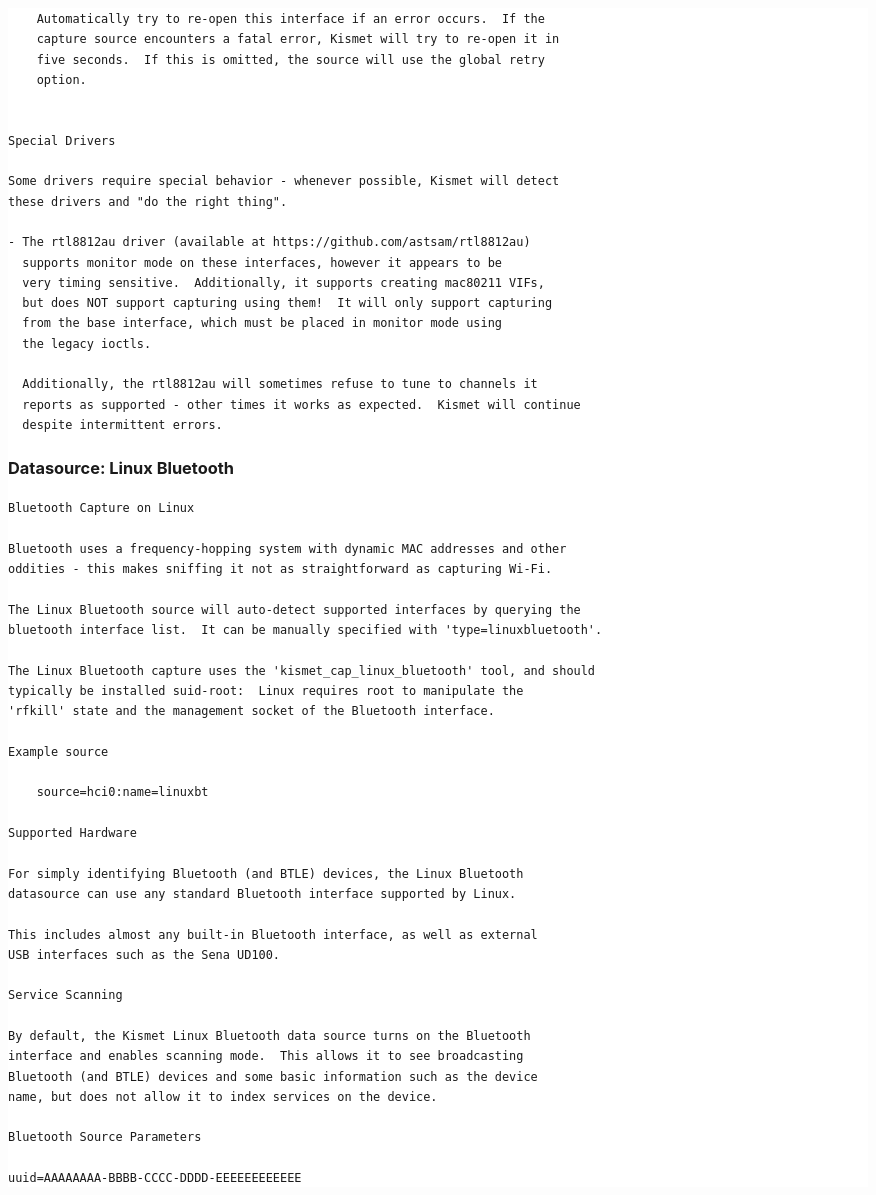         Automatically try to re-open this interface if an error occurs.  If the
        capture source encounters a fatal error, Kismet will try to re-open it in
        five seconds.  If this is omitted, the source will use the global retry
        option.


    Special Drivers

    Some drivers require special behavior - whenever possible, Kismet will detect
    these drivers and "do the right thing".

    - The rtl8812au driver (available at https://github.com/astsam/rtl8812au)
      supports monitor mode on these interfaces, however it appears to be 
      very timing sensitive.  Additionally, it supports creating mac80211 VIFs,
      but does NOT support capturing using them!  It will only support capturing
      from the base interface, which must be placed in monitor mode using
      the legacy ioctls.

      Additionally, the rtl8812au will sometimes refuse to tune to channels it
      reports as supported - other times it works as expected.  Kismet will continue
      despite intermittent errors.

### Datasource: Linux Bluetooth

    Bluetooth Capture on Linux

    Bluetooth uses a frequency-hopping system with dynamic MAC addresses and other
    oddities - this makes sniffing it not as straightforward as capturing Wi-Fi.

    The Linux Bluetooth source will auto-detect supported interfaces by querying the
    bluetooth interface list.  It can be manually specified with 'type=linuxbluetooth'.

    The Linux Bluetooth capture uses the 'kismet_cap_linux_bluetooth' tool, and should
    typically be installed suid-root:  Linux requires root to manipulate the
    'rfkill' state and the management socket of the Bluetooth interface.

    Example source

        source=hci0:name=linuxbt

    Supported Hardware

    For simply identifying Bluetooth (and BTLE) devices, the Linux Bluetooth 
    datasource can use any standard Bluetooth interface supported by Linux.

    This includes almost any built-in Bluetooth interface, as well as external
    USB interfaces such as the Sena UD100.

    Service Scanning

    By default, the Kismet Linux Bluetooth data source turns on the Bluetooth
    interface and enables scanning mode.  This allows it to see broadcasting
    Bluetooth (and BTLE) devices and some basic information such as the device
    name, but does not allow it to index services on the device.

    Bluetooth Source Parameters

    uuid=AAAAAAAA-BBBB-CCCC-DDDD-EEEEEEEEEEEE
